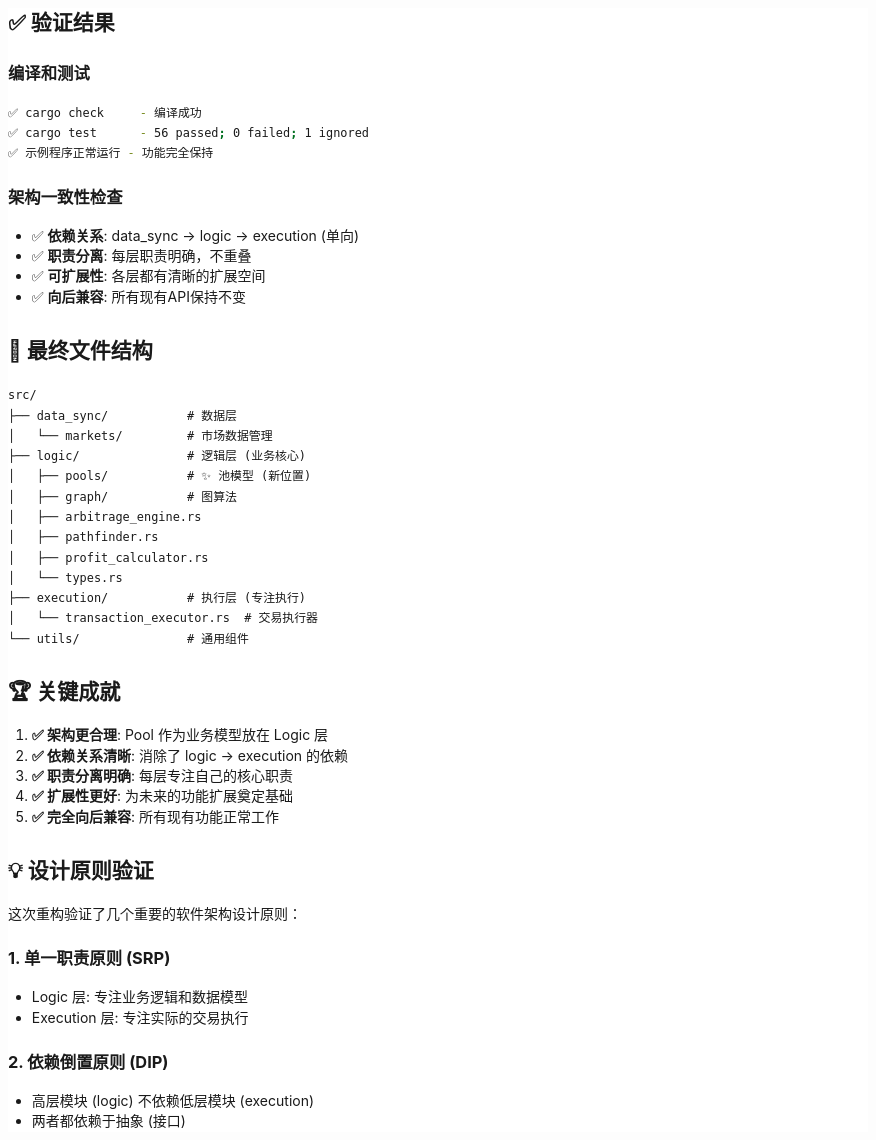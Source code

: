 ## ✅ 验证结果

### 编译和测试
```bash
✅ cargo check     - 编译成功
✅ cargo test      - 56 passed; 0 failed; 1 ignored  
✅ 示例程序正常运行 - 功能完全保持
```

### 架构一致性检查
- ✅ **依赖关系**: data_sync → logic → execution (单向)
- ✅ **职责分离**: 每层职责明确，不重叠
- ✅ **可扩展性**: 各层都有清晰的扩展空间
- ✅ **向后兼容**: 所有现有API保持不变

## 📁 最终文件结构

```
src/
├── data_sync/           # 数据层
│   └── markets/         # 市场数据管理
├── logic/               # 逻辑层 (业务核心)
│   ├── pools/           # ✨ 池模型 (新位置)
│   ├── graph/           # 图算法
│   ├── arbitrage_engine.rs
│   ├── pathfinder.rs
│   ├── profit_calculator.rs
│   └── types.rs
├── execution/           # 执行层 (专注执行)
│   └── transaction_executor.rs  # 交易执行器
└── utils/               # 通用组件
```

## 🏆 关键成就

1. **✅ 架构更合理**: Pool 作为业务模型放在 Logic 层
2. **✅ 依赖关系清晰**: 消除了 logic → execution 的依赖
3. **✅ 职责分离明确**: 每层专注自己的核心职责
4. **✅ 扩展性更好**: 为未来的功能扩展奠定基础
5. **✅ 完全向后兼容**: 所有现有功能正常工作

## 💡 设计原则验证

这次重构验证了几个重要的软件架构设计原则：

### 1. **单一职责原则 (SRP)**
- Logic 层: 专注业务逻辑和数据模型
- Execution 层: 专注实际的交易执行

### 2. **依赖倒置原则 (DIP)**  
- 高层模块 (logic) 不依赖低层模块 (execution)
- 两者都依赖于抽象 (接口)
